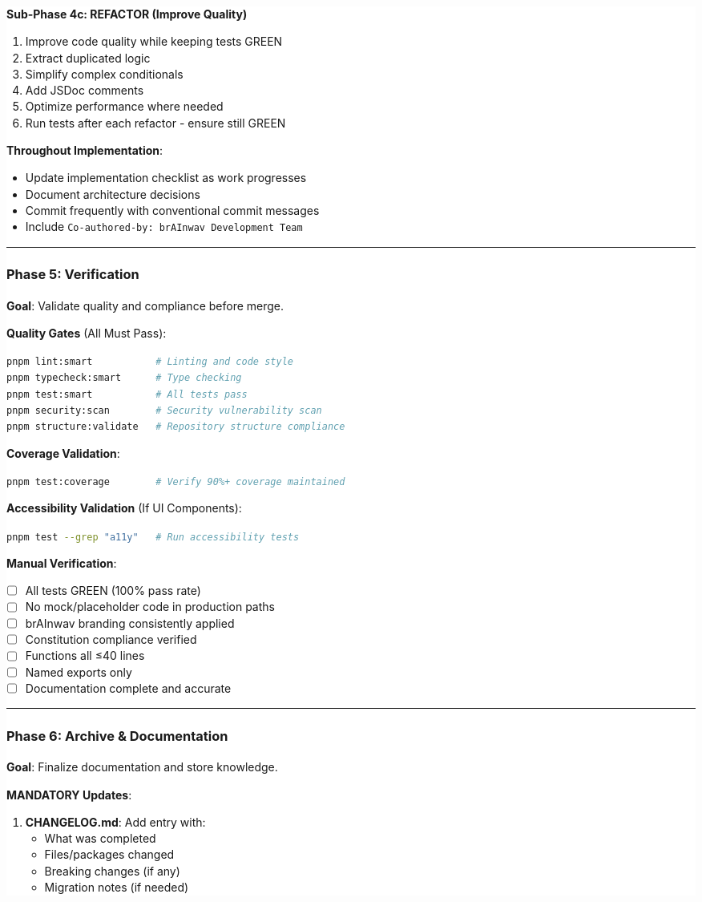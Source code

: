 **Sub-Phase 4c: REFACTOR (Improve Quality)**
1. Improve code quality while keeping tests GREEN
2. Extract duplicated logic
3. Simplify complex conditionals
4. Add JSDoc comments
5. Optimize performance where needed
6. Run tests after each refactor - ensure still GREEN

**Throughout Implementation**:
- Update implementation checklist as work progresses
- Document architecture decisions
- Commit frequently with conventional commit messages
- Include `Co-authored-by: brAInwav Development Team`

---

### Phase 5: Verification

**Goal**: Validate quality and compliance before merge.

**Quality Gates** (All Must Pass):
```bash
pnpm lint:smart           # Linting and code style
pnpm typecheck:smart      # Type checking
pnpm test:smart           # All tests pass
pnpm security:scan        # Security vulnerability scan
pnpm structure:validate   # Repository structure compliance
```

**Coverage Validation**:
```bash
pnpm test:coverage        # Verify 90%+ coverage maintained
```

**Accessibility Validation** (If UI Components):
```bash
pnpm test --grep "a11y"   # Run accessibility tests
```

**Manual Verification**:
- [ ] All tests GREEN (100% pass rate)
- [ ] No mock/placeholder code in production paths
- [ ] brAInwav branding consistently applied
- [ ] Constitution compliance verified
- [ ] Functions all ≤40 lines
- [ ] Named exports only
- [ ] Documentation complete and accurate

---

### Phase 6: Archive & Documentation

**Goal**: Finalize documentation and store knowledge.

**MANDATORY Updates**:
1. **CHANGELOG.md**: Add entry with:
   - What was completed
   - Files/packages changed
   - Breaking changes (if any)
   - Migration notes (if needed)
